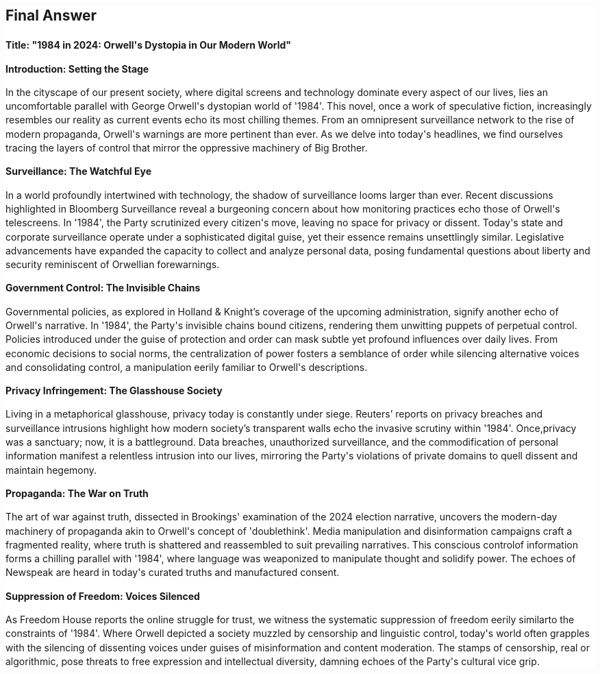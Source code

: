 ## Final Answer

**Title: "1984 in 2024: Orwell's Dystopia in Our Modern World"**

**Introduction: Setting the Stage**

In the cityscape of our present society, where digital screens and technology dominate every aspect of our lives, lies an uncomfortable parallel with George Orwell's dystopian world of '1984'. This novel, once a work of speculative fiction, increasingly resembles our reality as current events echo its most chilling themes. From an omnipresent surveillance network to the rise of modern propaganda, Orwell's warnings are more pertinent than ever. As we delve into today's headlines, we find ourselves tracing the layers of control that mirror the oppressive machinery of Big Brother.

**Surveillance: The Watchful Eye**

In a world profoundly intertwined with technology, the shadow of surveillance looms larger than ever. Recent discussions highlighted in Bloomberg Surveillance reveal a burgeoning concern about how monitoring practices echo those of Orwell's telescreens. In '1984', the Party scrutinized every citizen's move, leaving no space for privacy or dissent. Today's state and corporate surveillance operate under a sophisticated digital guise, yet their essence remains unsettlingly similar. Legislative advancements have expanded the capacity to collect and analyze personal data, posing fundamental questions about liberty and security reminiscent of Orwellian forewarnings.

**Government Control: The Invisible Chains**

Governmental policies, as explored in Holland & Knight’s coverage of the upcoming administration, signify another echo of Orwell's narrative. In '1984', the Party's invisible chains bound citizens, rendering them unwitting puppets of perpetual control. Policies introduced under the guise of protection and order can mask subtle yet profound influences over daily lives. From economic decisions to social norms, the centralization of power fosters a semblance of order while silencing alternative voices and consolidating control, a manipulation eerily familiar to Orwell's descriptions.

**Privacy Infringement: The Glasshouse Society**

Living in a metaphorical glasshouse, privacy today is constantly under siege. Reuters’ reports on privacy breaches and surveillance intrusions highlight how modern society’s transparent walls echo the invasive scrutiny within '1984'. Once,privacy was a sanctuary; now, it is a battleground. Data breaches, unauthorized surveillance, and the commodification of personal information manifest a relentless intrusion into our lives, mirroring the Party's violations of private domains to quell dissent and maintain hegemony.

**Propaganda: The War on Truth**

The art of war against truth, dissected in Brookings' examination of the 2024 election narrative, uncovers the modern-day machinery of propaganda akin to Orwell's concept of 'doublethink'. Media manipulation and disinformation campaigns craft a fragmented reality, where truth is shattered and reassembled to suit prevailing narratives. This conscious controlof information forms a chilling parallel with '1984', where language was weaponized to manipulate thought and solidify power. The echoes of Newspeak are heard in today's curated truths and manufactured consent.

**Suppression of Freedom: Voices Silenced**

As Freedom House reports the online struggle for trust, we witness the systematic suppression of freedom eerily similarto the constraints of '1984'. Where Orwell depicted a society muzzled by censorship and linguistic control, today's world often grapples with the silencing of dissenting voices under guises of misinformation and content moderation. The stamps of censorship, real or algorithmic, pose threats to free expression and intellectual diversity, damning echoes of the Party's cultural vice grip.
